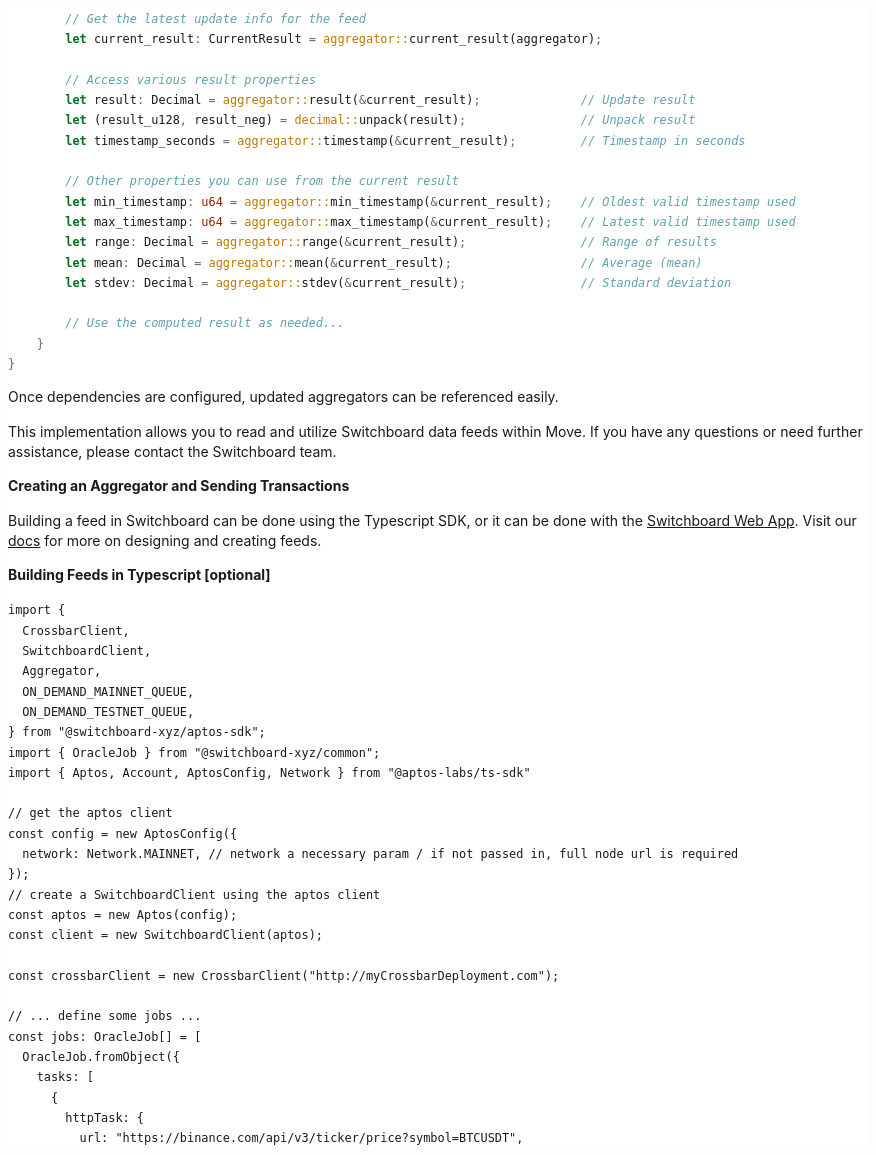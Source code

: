 ```rust
        // Get the latest update info for the feed
        let current_result: CurrentResult = aggregator::current_result(aggregator);

        // Access various result properties
        let result: Decimal = aggregator::result(&current_result);              // Update result
        let (result_u128, result_neg) = decimal::unpack(result);                // Unpack result
        let timestamp_seconds = aggregator::timestamp(&current_result);         // Timestamp in seconds

        // Other properties you can use from the current result
        let min_timestamp: u64 = aggregator::min_timestamp(&current_result);    // Oldest valid timestamp used
        let max_timestamp: u64 = aggregator::max_timestamp(&current_result);    // Latest valid timestamp used
        let range: Decimal = aggregator::range(&current_result);                // Range of results
        let mean: Decimal = aggregator::mean(&current_result);                  // Average (mean)
        let stdev: Decimal = aggregator::stdev(&current_result);                // Standard deviation

        // Use the computed result as needed...
    }
}
```

Once dependencies are configured, updated aggregators can be referenced easily.

This implementation allows you to read and utilize Switchboard data feeds within Move. If you have any questions or need further assistance, please contact the Switchboard team.

**Creating an Aggregator and Sending Transactions**

Building a feed in Switchboard can be done using the Typescript SDK, or it can be done with the [Switchboard Web App](https://ondemand.switchboard.xyz/aptos/mainnet). Visit our [docs](https://docs.switchboard.xyz/docs) for more on designing and creating feeds.

**Building Feeds in Typescript \[optional]**

```tsx
import {
  CrossbarClient,
  SwitchboardClient,
  Aggregator,
  ON_DEMAND_MAINNET_QUEUE,
  ON_DEMAND_TESTNET_QUEUE,
} from "@switchboard-xyz/aptos-sdk";
import { OracleJob } from "@switchboard-xyz/common";
import { Aptos, Account, AptosConfig, Network } from "@aptos-labs/ts-sdk"

// get the aptos client
const config = new AptosConfig({
  network: Network.MAINNET, // network a necessary param / if not passed in, full node url is required
});
// create a SwitchboardClient using the aptos client
const aptos = new Aptos(config);
const client = new SwitchboardClient(aptos);

const crossbarClient = new CrossbarClient("http://myCrossbarDeployment.com");

// ... define some jobs ...
const jobs: OracleJob[] = [
  OracleJob.fromObject({
    tasks: [
      {
        httpTask: {
          url: "https://binance.com/api/v3/ticker/price?symbol=BTCUSDT",
```